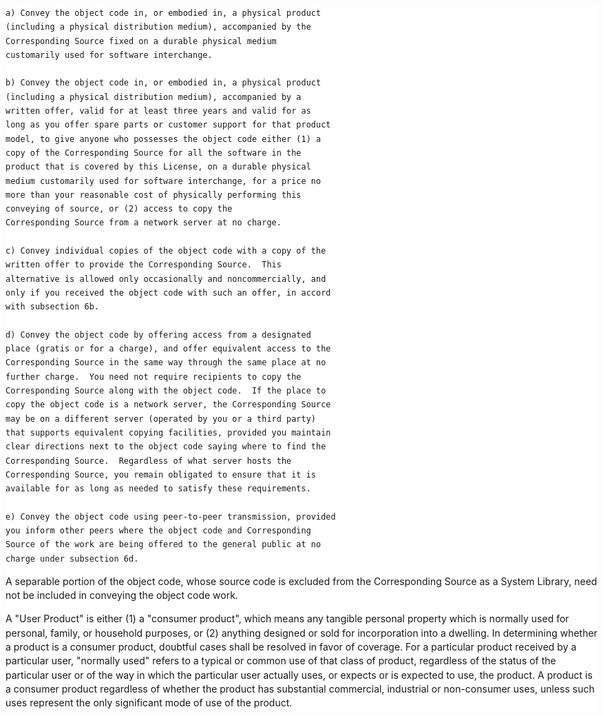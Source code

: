     a) Convey the object code in, or embodied in, a physical product
    (including a physical distribution medium), accompanied by the
    Corresponding Source fixed on a durable physical medium
    customarily used for software interchange.

    b) Convey the object code in, or embodied in, a physical product
    (including a physical distribution medium), accompanied by a
    written offer, valid for at least three years and valid for as
    long as you offer spare parts or customer support for that product
    model, to give anyone who possesses the object code either (1) a
    copy of the Corresponding Source for all the software in the
    product that is covered by this License, on a durable physical
    medium customarily used for software interchange, for a price no
    more than your reasonable cost of physically performing this
    conveying of source, or (2) access to copy the
    Corresponding Source from a network server at no charge.

    c) Convey individual copies of the object code with a copy of the
    written offer to provide the Corresponding Source.  This
    alternative is allowed only occasionally and noncommercially, and
    only if you received the object code with such an offer, in accord
    with subsection 6b.

    d) Convey the object code by offering access from a designated
    place (gratis or for a charge), and offer equivalent access to the
    Corresponding Source in the same way through the same place at no
    further charge.  You need not require recipients to copy the
    Corresponding Source along with the object code.  If the place to
    copy the object code is a network server, the Corresponding Source
    may be on a different server (operated by you or a third party)
    that supports equivalent copying facilities, provided you maintain
    clear directions next to the object code saying where to find the
    Corresponding Source.  Regardless of what server hosts the
    Corresponding Source, you remain obligated to ensure that it is
    available for as long as needed to satisfy these requirements.

    e) Convey the object code using peer-to-peer transmission, provided
    you inform other peers where the object code and Corresponding
    Source of the work are being offered to the general public at no
    charge under subsection 6d.

A separable portion of the object code, whose source code is excluded
from the Corresponding Source as a System Library, need not be
included in conveying the object code work.

A "User Product" is either (1) a "consumer product", which means any
tangible personal property which is normally used for personal, family,
or household purposes, or (2) anything designed or sold for incorporation
into a dwelling. In determining whether a product is a consumer product,
doubtful cases shall be resolved in favor of coverage. For a particular
product received by a particular user, "normally used" refers to a
typical or common use of that class of product, regardless of the status
of the particular user or of the way in which the particular user
actually uses, or expects or is expected to use, the product. A product
is a consumer product regardless of whether the product has substantial
commercial, industrial or non-consumer uses, unless such uses represent
the only significant mode of use of the product.
